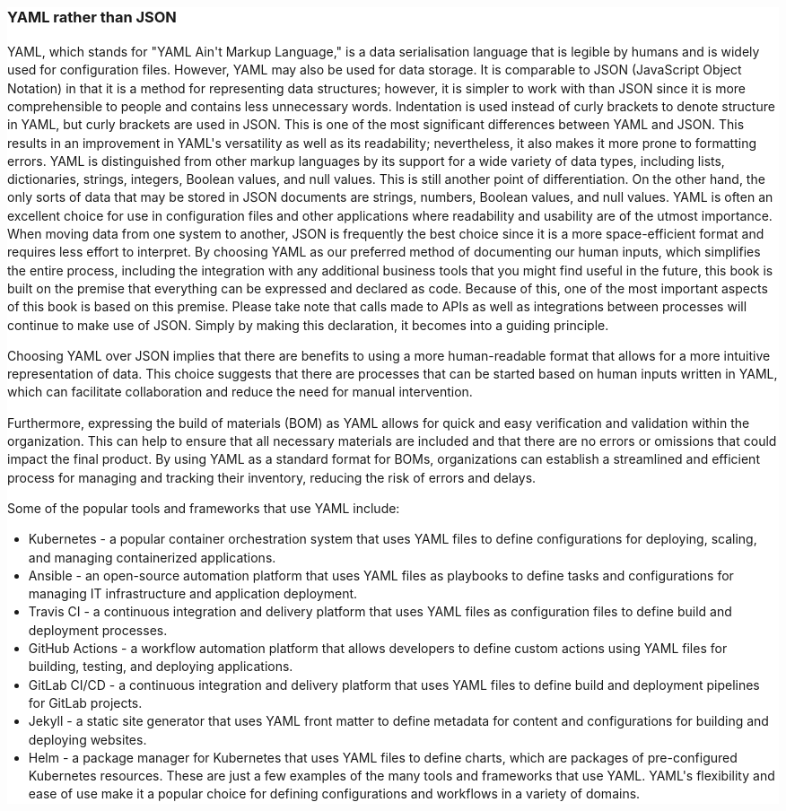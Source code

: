   
### YAML rather than JSON

  YAML, which stands for "YAML Ain't Markup Language," is a data serialisation language that is 
legible by humans and is widely used for configuration files. However, YAML may also be used for 
data storage. It is comparable to JSON (JavaScript Object Notation) in that it is a method for 
representing data structures; however, it is simpler to work with than JSON since it is more 
comprehensible to people and contains less unnecessary words.
  Indentation is used instead of curly brackets to denote structure in YAML, but curly brackets are 
used in JSON. This is one of the most significant differences between YAML and JSON. This results in 
an improvement in YAML's versatility as well as its readability; nevertheless, it also makes it more 
prone to formatting errors.
  YAML is distinguished from other markup languages by its support for a wide variety of data 
types, including lists, dictionaries, strings, integers, Boolean values, and null values. This is still 
another point of differentiation. On the other hand, the only sorts of data that may be stored in 
JSON documents are strings, numbers, Boolean values, and null values.
  YAML is often an excellent choice for use in configuration files and other applications where 
readability and usability are of the utmost importance. When moving data from one system to 
another, JSON is frequently the best choice since it is a more space-efficient format and requires 
less effort to interpret. 
  By choosing YAML as our preferred method of documenting our human inputs, which simplifies 
the entire process, including the integration with any additional business tools that you might find 
useful in the future, this book is built on the premise that everything can be expressed and declared 
as code. Because of this, one of the most important aspects of this book is based on this premise.
  Please take note that calls made to APIs as well as integrations between processes will continue 
to make use of JSON. Simply by making this declaration, it becomes into a guiding principle.
  
  Choosing YAML over JSON implies that there are benefits to using a more human-readable 
format that allows for a more intuitive representation of data. This choice suggests that there are 
processes that can be started based on human inputs written in YAML, which can facilitate 
collaboration and reduce the need for manual intervention.
  
  Furthermore, expressing the build of materials (BOM) as YAML allows for quick and easy 
verification and validation within the organization. This can help to ensure that all necessary 
materials are included and that there are no errors or omissions that could impact the final 
product. By using YAML as a standard format for BOMs, organizations can establish a streamlined 
and efficient process for managing and tracking their inventory, reducing the risk of errors and 
delays.
  
  Some of the popular tools and frameworks that use YAML include:
-	Kubernetes - a popular container orchestration system that uses YAML files to define 
configurations for deploying, scaling, and managing containerized applications.
-	Ansible - an open-source automation platform that uses YAML files as playbooks to 
define tasks and configurations for managing IT infrastructure and application 
deployment.
-	Travis CI - a continuous integration and delivery platform that uses YAML files as 
configuration files to define build and deployment processes.
-	GitHub Actions - a workflow automation platform that allows developers to define 
custom actions using YAML files for building, testing, and deploying applications.
-	GitLab CI/CD - a continuous integration and delivery platform that uses YAML files to 
define build and deployment pipelines for GitLab projects.
-	Jekyll - a static site generator that uses YAML front matter to define metadata for 
content and configurations for building and deploying websites.
-	Helm - a package manager for Kubernetes that uses YAML files to define charts, which 
are packages of pre-configured Kubernetes resources.
  These are just a few examples of the many tools and frameworks that use YAML. YAML's 
flexibility and ease of use make it a popular choice for defining configurations and workflows in a 
variety of domains.
  